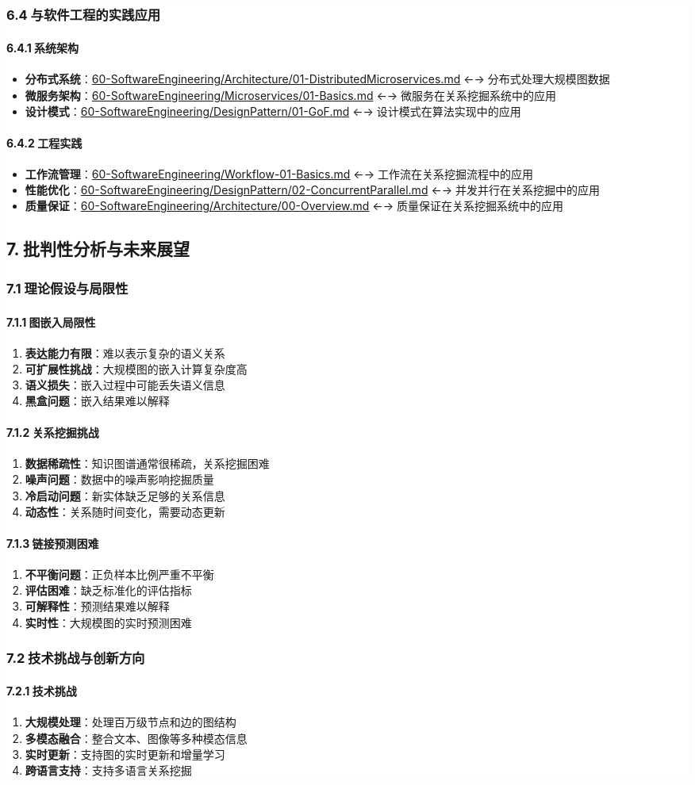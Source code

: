 ### 6.4 与软件工程的实践应用

#### 6.4.1 系统架构

- **分布式系统**：[60-SoftwareEngineering/Architecture/01-DistributedMicroservices.md](../60-SoftwareEngineering/Architecture/01-DistributedMicroservices.md) ←→ 分布式处理大规模图数据
- **微服务架构**：[60-SoftwareEngineering/Microservices/01-Basics.md](../60-SoftwareEngineering/Microservices/01-Basics.md) ←→ 微服务在关系挖掘系统中的应用
- **设计模式**：[60-SoftwareEngineering/DesignPattern/01-GoF.md](../60-SoftwareEngineering/DesignPattern/01-GoF.md) ←→ 设计模式在算法实现中的应用

#### 6.4.2 工程实践

- **工作流管理**：[60-SoftwareEngineering/Workflow-01-Basics.md](../60-SoftwareEngineering/Workflow-01-Basics.md) ←→ 工作流在关系挖掘流程中的应用
- **性能优化**：[60-SoftwareEngineering/DesignPattern/02-ConcurrentParallel.md](../60-SoftwareEngineering/DesignPattern/02-ConcurrentParallel.md) ←→ 并发并行在关系挖掘中的应用
- **质量保证**：[60-SoftwareEngineering/Architecture/00-Overview.md](../60-SoftwareEngineering/Architecture/00-Overview.md) ←→ 质量保证在关系挖掘系统中的应用

## 7. 批判性分析与未来展望

### 7.1 理论假设与局限性

#### 7.1.1 图嵌入局限性

1. **表达能力有限**：难以表示复杂的语义关系
2. **可扩展性挑战**：大规模图的嵌入计算复杂度高
3. **语义损失**：嵌入过程中可能丢失语义信息
4. **黑盒问题**：嵌入结果难以解释

#### 7.1.2 关系挖掘挑战

1. **数据稀疏性**：知识图谱通常很稀疏，关系挖掘困难
2. **噪声问题**：数据中的噪声影响挖掘质量
3. **冷启动问题**：新实体缺乏足够的关系信息
4. **动态性**：关系随时间变化，需要动态更新

#### 7.1.3 链接预测困难

1. **不平衡问题**：正负样本比例严重不平衡
2. **评估困难**：缺乏标准化的评估指标
3. **可解释性**：预测结果难以解释
4. **实时性**：大规模图的实时预测困难

### 7.2 技术挑战与创新方向

#### 7.2.1 技术挑战

1. **大规模处理**：处理百万级节点和边的图结构
2. **多模态融合**：整合文本、图像等多种模态信息
3. **实时更新**：支持图的实时更新和增量学习
4. **跨语言支持**：支持多语言关系挖掘
